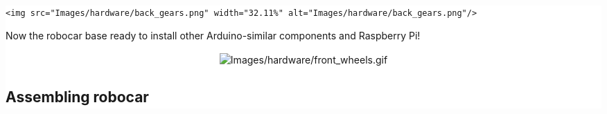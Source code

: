     <img src="Images/hardware/back_gears.png" width="32.11%" alt="Images/hardware/back_gears.png"/>
</p>

Now the robocar base ready to install other Arduino-similar components and Raspberry Pi!

<p align="center">
    <img src="Images/hardware/front_wheels.gif" width="35%" alt="Images/hardware/front_wheels.gif"/>
</p>

## Assembling robocar
